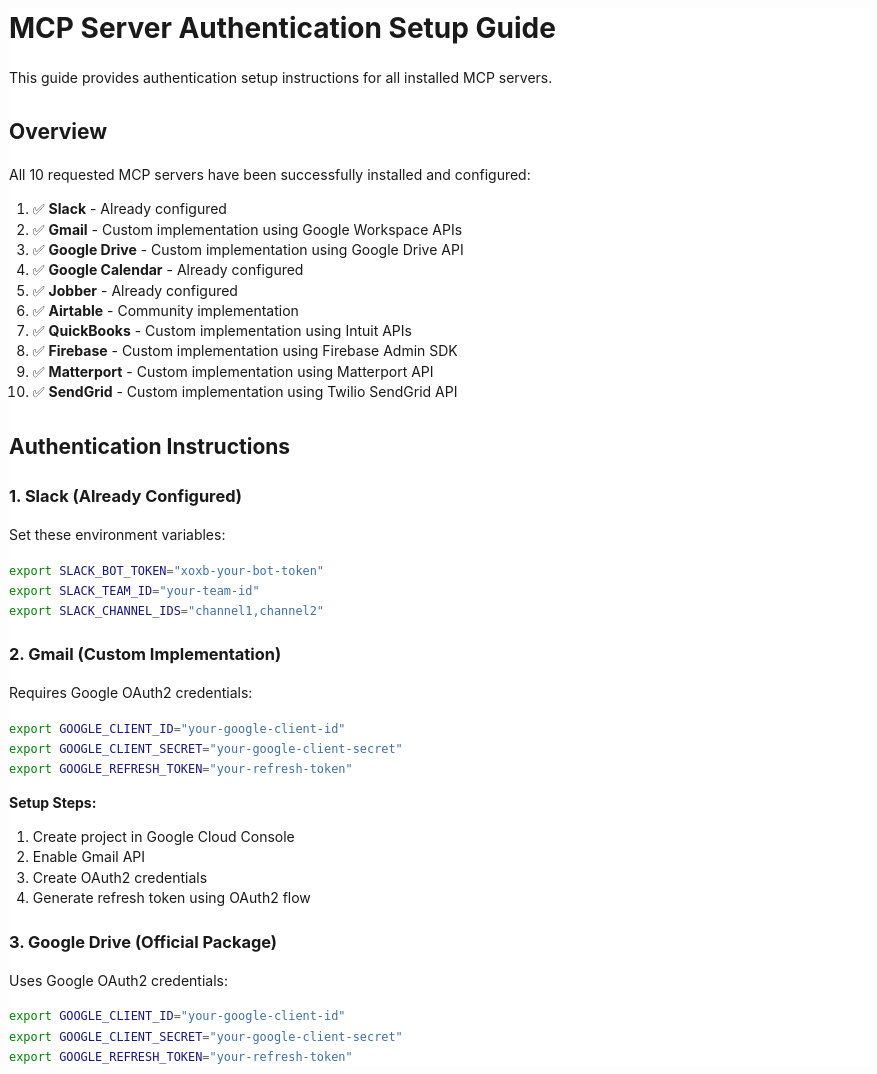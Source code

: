 # MCP Server Authentication Setup Guide

This guide provides authentication setup instructions for all installed MCP servers.

## Overview

All 10 requested MCP servers have been successfully installed and configured:

1. ✅ **Slack** - Already configured
2. ✅ **Gmail** - Custom implementation using Google Workspace APIs  
3. ✅ **Google Drive** - Custom implementation using Google Drive API
4. ✅ **Google Calendar** - Already configured
5. ✅ **Jobber** - Already configured
6. ✅ **Airtable** - Community implementation
7. ✅ **QuickBooks** - Custom implementation using Intuit APIs
8. ✅ **Firebase** - Custom implementation using Firebase Admin SDK
9. ✅ **Matterport** - Custom implementation using Matterport API
10. ✅ **SendGrid** - Custom implementation using Twilio SendGrid API

## Authentication Instructions

### 1. Slack (Already Configured)
Set these environment variables:
```bash
export SLACK_BOT_TOKEN="xoxb-your-bot-token"
export SLACK_TEAM_ID="your-team-id"
export SLACK_CHANNEL_IDS="channel1,channel2"
```

### 2. Gmail (Custom Implementation)
Requires Google OAuth2 credentials:
```bash
export GOOGLE_CLIENT_ID="your-google-client-id"
export GOOGLE_CLIENT_SECRET="your-google-client-secret"
export GOOGLE_REFRESH_TOKEN="your-refresh-token"
```

**Setup Steps:**
1. Create project in Google Cloud Console
2. Enable Gmail API
3. Create OAuth2 credentials
4. Generate refresh token using OAuth2 flow

### 3. Google Drive (Official Package)
Uses Google OAuth2 credentials:
```bash
export GOOGLE_CLIENT_ID="your-google-client-id"
export GOOGLE_CLIENT_SECRET="your-google-client-secret"  
export GOOGLE_REFRESH_TOKEN="your-refresh-token"
```

